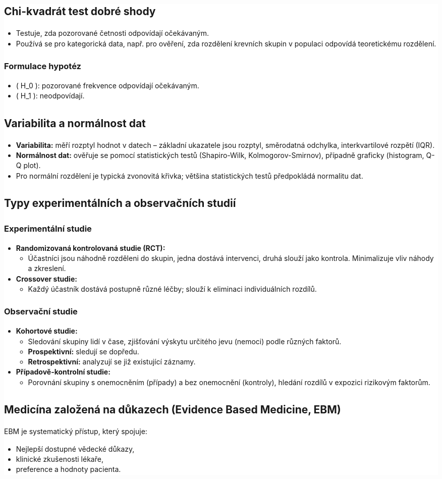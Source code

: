 ## Chi-kvadrát test dobré shody

- Testuje, zda pozorované četnosti odpovídají očekávaným.
- Používá se pro kategorická data, např. pro ověření, zda rozdělení krevních skupin v populaci odpovídá teoretickému rozdělení.

### Formulace hypotéz

- \( H_0 \): pozorované frekvence odpovídají očekávaným.
- \( H_1 \): neodpovídají.

## Variabilita a normálnost dat

- **Variabilita:** měří rozptyl hodnot v datech – základní ukazatele jsou rozptyl, směrodatná odchylka, interkvartilové rozpětí (IQR).
- **Normálnost dat:** ověřuje se pomocí statistických testů (Shapiro-Wilk, Kolmogorov-Smirnov), případně graficky (histogram, Q-Q plot).
- Pro normální rozdělení je typická zvonovitá křivka; většina statistických testů předpokládá normalitu dat.

  

  

  

  

## Typy experimentálních a observačních studií

### Experimentální studie

- **Randomizovaná kontrolovaná studie (RCT):**
    - Účastníci jsou náhodně rozděleni do skupin, jedna dostává intervenci, druhá slouží jako kontrola. Minimalizuje vliv náhody a zkreslení.
- **Crossover studie:**
    - Každý účastník dostává postupně různé léčby; slouží k eliminaci individuálních rozdílů.

### Observační studie

- **Kohortové studie:**
    - Sledování skupiny lidí v čase, zjišťování výskytu určitého jevu (nemoci) podle různých faktorů.
    - **Prospektivní:** sledují se dopředu.
    - **Retrospektivní:** analyzují se již existující záznamy.
- **Případově-kontrolní studie:**
    - Porovnání skupiny s onemocněním (případy) a bez onemocnění (kontroly), hledání rozdílů v expozici rizikovým faktorům.

## Medicína založená na důkazech (Evidence Based Medicine, EBM)

EBM je systematický přístup, který spojuje:

- Nejlepší dostupné vědecké důkazy,
- klinické zkušenosti lékaře,
- preference a hodnoty pacienta.
